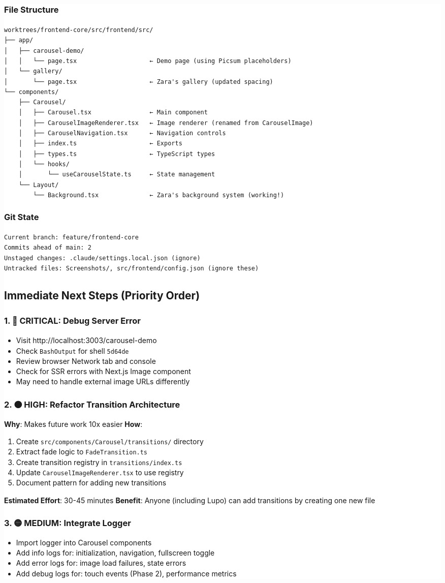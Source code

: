 ### File Structure
```
worktrees/frontend-core/src/frontend/src/
├── app/
│   ├── carousel-demo/
│   │   └── page.tsx                    ← Demo page (using Picsum placeholders)
│   └── gallery/
│       └── page.tsx                    ← Zara's gallery (updated spacing)
└── components/
    ├── Carousel/
    │   ├── Carousel.tsx                ← Main component
    │   ├── CarouselImageRenderer.tsx   ← Image renderer (renamed from CarouselImage)
    │   ├── CarouselNavigation.tsx      ← Navigation controls
    │   ├── index.ts                    ← Exports
    │   ├── types.ts                    ← TypeScript types
    │   └── hooks/
    │       └── useCarouselState.ts     ← State management
    └── Layout/
        └── Background.tsx              ← Zara's background system (working!)
```

### Git State
```
Current branch: feature/frontend-core
Commits ahead of main: 2
Unstaged changes: .claude/settings.local.json (ignore)
Untracked files: Screenshots/, src/frontend/config.json (ignore these)
```

## Immediate Next Steps (Priority Order)

### 1. 🔴 CRITICAL: Debug Server Error
- Visit http://localhost:3003/carousel-demo
- Check `BashOutput` for shell `5d64de`
- Review browser Network tab and console
- Check for SSR errors with Next.js Image component
- May need to handle external image URLs differently

### 2. 🟠 HIGH: Refactor Transition Architecture
**Why**: Makes future work 10x easier
**How**:
1. Create `src/components/Carousel/transitions/` directory
2. Extract fade logic to `FadeTransition.ts`
3. Create transition registry in `transitions/index.ts`
4. Update `CarouselImageRenderer.tsx` to use registry
5. Document pattern for adding new transitions

**Estimated Effort**: 30-45 minutes
**Benefit**: Anyone (including Lupo) can add transitions by creating one new file

### 3. 🟡 MEDIUM: Integrate Logger
- Import logger into Carousel components
- Add info logs for: initialization, navigation, fullscreen toggle
- Add error logs for: image load failures, state errors
- Add debug logs for: touch events (Phase 2), performance metrics

